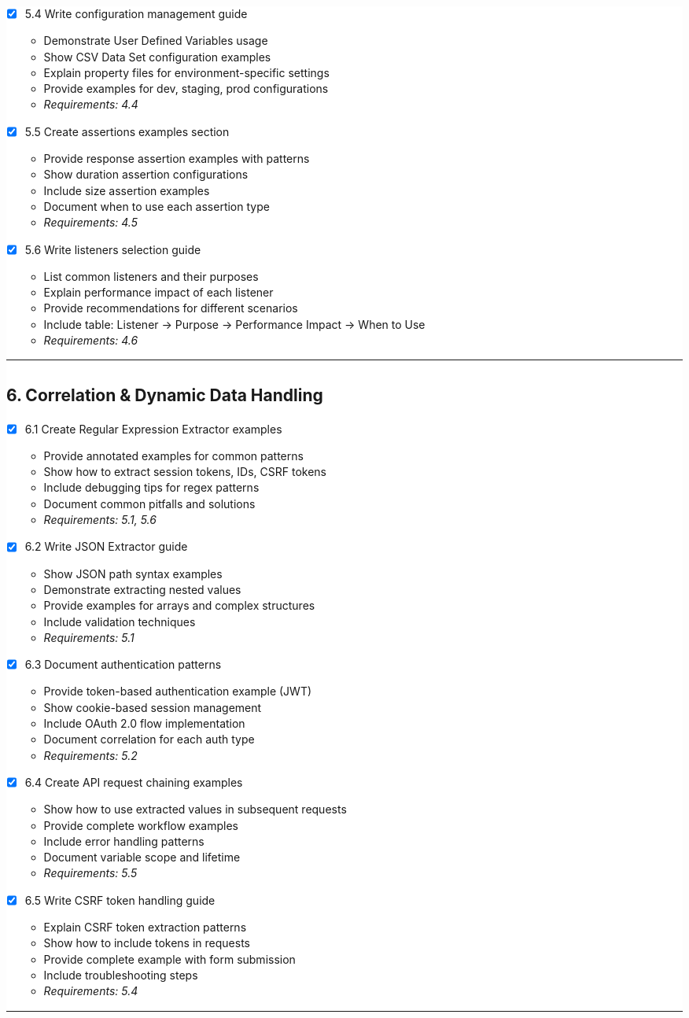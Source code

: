 - [x] 5.4 Write configuration management guide
  - Demonstrate User Defined Variables usage
  - Show CSV Data Set configuration examples
  - Explain property files for environment-specific settings
  - Provide examples for dev, staging, prod configurations
  - _Requirements: 4.4_

- [x] 5.5 Create assertions examples section
  - Provide response assertion examples with patterns
  - Show duration assertion configurations
  - Include size assertion examples
  - Document when to use each assertion type
  - _Requirements: 4.5_

- [x] 5.6 Write listeners selection guide
  - List common listeners and their purposes
  - Explain performance impact of each listener
  - Provide recommendations for different scenarios
  - Include table: Listener → Purpose → Performance Impact → When to Use
  - _Requirements: 4.6_

---

## 6. Correlation & Dynamic Data Handling

- [x] 6.1 Create Regular Expression Extractor examples
  - Provide annotated examples for common patterns
  - Show how to extract session tokens, IDs, CSRF tokens
  - Include debugging tips for regex patterns
  - Document common pitfalls and solutions
  - _Requirements: 5.1, 5.6_

- [x] 6.2 Write JSON Extractor guide
  - Show JSON path syntax examples
  - Demonstrate extracting nested values
  - Provide examples for arrays and complex structures
  - Include validation techniques
  - _Requirements: 5.1_

- [x] 6.3 Document authentication patterns
  - Provide token-based authentication example (JWT)
  - Show cookie-based session management
  - Include OAuth 2.0 flow implementation
  - Document correlation for each auth type
  - _Requirements: 5.2_

- [x] 6.4 Create API request chaining examples
  - Show how to use extracted values in subsequent requests
  - Provide complete workflow examples
  - Include error handling patterns
  - Document variable scope and lifetime
  - _Requirements: 5.5_

- [x] 6.5 Write CSRF token handling guide
  - Explain CSRF token extraction patterns
  - Show how to include tokens in requests
  - Provide complete example with form submission
  - Include troubleshooting steps
  - _Requirements: 5.4_

---